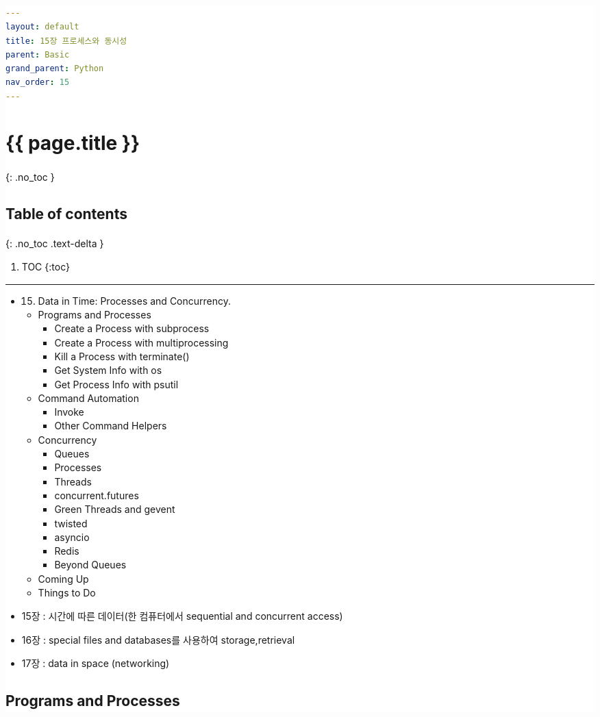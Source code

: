 ```yaml
---
layout: default
title: 15장 프로세스와 동시성
parent: Basic
grand_parent: Python
nav_order: 15
---
```


# {{ page.title }}
{: .no_toc }

## Table of contents
{: .no_toc .text-delta }

1. TOC
{:toc}

---

- 15. Data in Time: Processes and Concurrency.
   - Programs and Processes
      - Create a Process with subprocess
      - Create a Process with multiprocessing
      - Kill a Process with terminate()
      - Get System Info with os
      - Get Process Info with psutil
   - Command Automation
      - Invoke
      - Other Command Helpers
   - Concurrency
      - Queues
      - Processes
      - Threads
      - concurrent.futures
      - Green Threads and gevent
      - twisted
      - asyncio
      - Redis
      - Beyond Queues
   - Coming Up
   - Things to Do



- 15장 : 시간에 따른 데이터(한 컴퓨터에서 sequential and concurrent access)
- 16장 : special files and databases를 사용하여 storage,retrieval
- 17장 : data in space (networking)


## Programs and Processes
